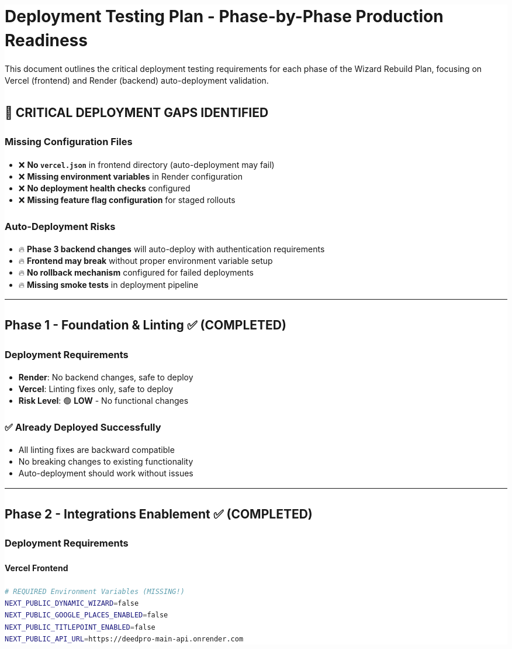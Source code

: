 # Deployment Testing Plan - Phase-by-Phase Production Readiness

This document outlines the critical deployment testing requirements for each phase of the Wizard Rebuild Plan, focusing on Vercel (frontend) and Render (backend) auto-deployment validation.

## 🚨 **CRITICAL DEPLOYMENT GAPS IDENTIFIED**

### **Missing Configuration Files**
- ❌ **No `vercel.json`** in frontend directory (auto-deployment may fail)
- ❌ **Missing environment variables** in Render configuration
- ❌ **No deployment health checks** configured
- ❌ **Missing feature flag configuration** for staged rollouts

### **Auto-Deployment Risks**
- 🔥 **Phase 3 backend changes** will auto-deploy with authentication requirements
- 🔥 **Frontend may break** without proper environment variable setup
- 🔥 **No rollback mechanism** configured for failed deployments
- 🔥 **Missing smoke tests** in deployment pipeline

---

## Phase 1 - Foundation & Linting ✅ (COMPLETED)

### Deployment Requirements
- **Render**: No backend changes, safe to deploy
- **Vercel**: Linting fixes only, safe to deploy
- **Risk Level**: 🟢 **LOW** - No functional changes

### ✅ **Already Deployed Successfully**
- All linting fixes are backward compatible
- No breaking changes to existing functionality
- Auto-deployment should work without issues

---

## Phase 2 - Integrations Enablement ✅ (COMPLETED)

### Deployment Requirements

#### **Vercel Frontend**
```bash
# REQUIRED Environment Variables (MISSING!)
NEXT_PUBLIC_DYNAMIC_WIZARD=false
NEXT_PUBLIC_GOOGLE_PLACES_ENABLED=false  
NEXT_PUBLIC_TITLEPOINT_ENABLED=false
NEXT_PUBLIC_API_URL=https://deedpro-main-api.onrender.com
```
